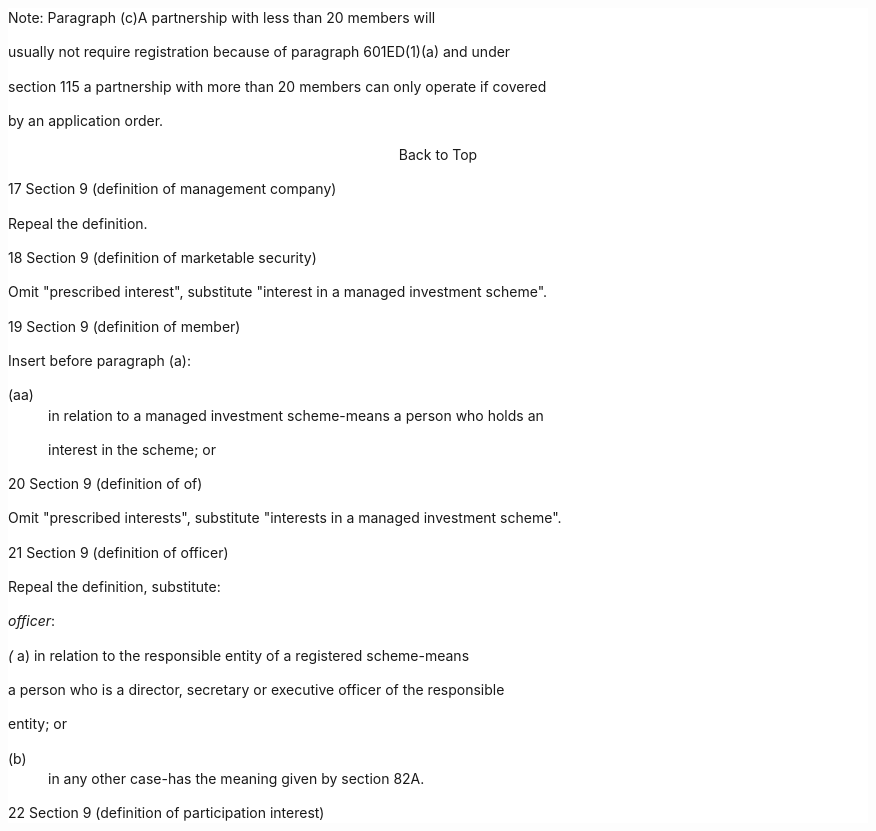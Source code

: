 <dl compact=""><dl compact="">

Note:	Paragraph (c)&#151;A partnership with less than 20 members will

usually not require registration because of paragraph 601ED(1)(a) and under

section 115 a partnership with more than 20 members can only operate if covered

by an application order.

 </dl></dl>

<center>Back to Top</center>

17  Section 9 (definition of management company)

Repeal the definition.

18  Section 9 (definition of marketable security)

Omit "prescribed interest", substitute "interest in a managed investment scheme".

19  Section 9 (definition of member)

Insert before paragraph (a):

<dl compact=""><dl compact=""><dl compact="">

<dt>(aa)</dt><dd>in relation to a managed investment scheme-means a person who holds an

interest in the scheme; or

</dd>

</dl></dl></dl>

20  Section 9 (definition of of)

Omit "prescribed interests", substitute "interests in a managed investment scheme".

21  Section 9 (definition of officer)

Repeal the definition, substitute:

<def><dl compact=""><dl compact="">

_officer_:

 </dl></dl>

<dl compact=""><dl compact=""><dl compact="">

_(_ a)	in relation to the responsible entity of a registered scheme-means

a person who is a director, secretary or executive officer of the responsible

entity; or

<dt>(b)</dt><dd>in any other case-has the meaning given by section 82A.

</dd>

</dl></dl></dl>

22  Section 9 (definition of participation interest)
